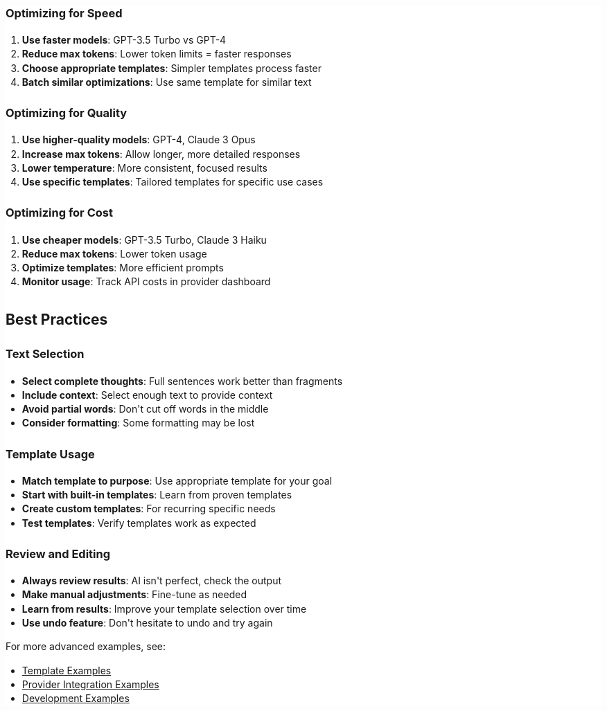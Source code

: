 ### Optimizing for Speed

1. **Use faster models**: GPT-3.5 Turbo vs GPT-4
2. **Reduce max tokens**: Lower token limits = faster responses
3. **Choose appropriate templates**: Simpler templates process faster
4. **Batch similar optimizations**: Use same template for similar text

### Optimizing for Quality

1. **Use higher-quality models**: GPT-4, Claude 3 Opus
2. **Increase max tokens**: Allow longer, more detailed responses
3. **Lower temperature**: More consistent, focused results
4. **Use specific templates**: Tailored templates for specific use cases

### Optimizing for Cost

1. **Use cheaper models**: GPT-3.5 Turbo, Claude 3 Haiku
2. **Reduce max tokens**: Lower token usage
3. **Optimize templates**: More efficient prompts
4. **Monitor usage**: Track API costs in provider dashboard

## Best Practices

### Text Selection

- **Select complete thoughts**: Full sentences work better than fragments
- **Include context**: Select enough text to provide context
- **Avoid partial words**: Don't cut off words in the middle
- **Consider formatting**: Some formatting may be lost

### Template Usage

- **Match template to purpose**: Use appropriate template for your goal
- **Start with built-in templates**: Learn from proven templates
- **Create custom templates**: For recurring specific needs
- **Test templates**: Verify templates work as expected

### Review and Editing

- **Always review results**: AI isn't perfect, check the output
- **Make manual adjustments**: Fine-tune as needed
- **Learn from results**: Improve your template selection over time
- **Use undo feature**: Don't hesitate to undo and try again

For more advanced examples, see:

- [Template Examples](templates.md)
- [Provider Integration Examples](providers.md)
- [Development Examples](development.md)
